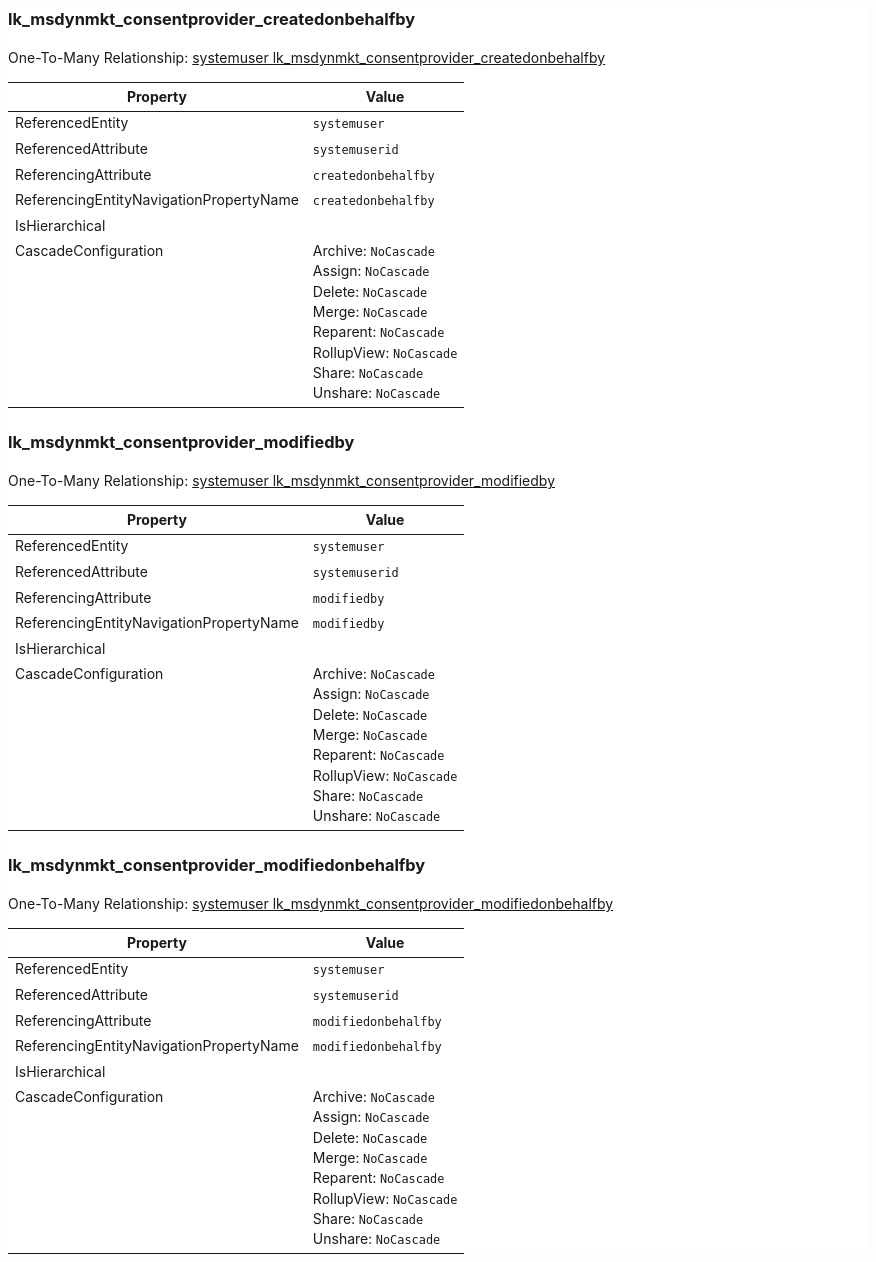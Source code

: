### <a name="BKMK_lk_msdynmkt_consentprovider_createdonbehalfby"></a> lk_msdynmkt_consentprovider_createdonbehalfby

One-To-Many Relationship: [systemuser lk_msdynmkt_consentprovider_createdonbehalfby](systemuser.md#BKMK_lk_msdynmkt_consentprovider_createdonbehalfby)

|Property|Value|
|---|---|
|ReferencedEntity|`systemuser`|
|ReferencedAttribute|`systemuserid`|
|ReferencingAttribute|`createdonbehalfby`|
|ReferencingEntityNavigationPropertyName|`createdonbehalfby`|
|IsHierarchical||
|CascadeConfiguration|Archive: `NoCascade`<br />Assign: `NoCascade`<br />Delete: `NoCascade`<br />Merge: `NoCascade`<br />Reparent: `NoCascade`<br />RollupView: `NoCascade`<br />Share: `NoCascade`<br />Unshare: `NoCascade`|

### <a name="BKMK_lk_msdynmkt_consentprovider_modifiedby"></a> lk_msdynmkt_consentprovider_modifiedby

One-To-Many Relationship: [systemuser lk_msdynmkt_consentprovider_modifiedby](systemuser.md#BKMK_lk_msdynmkt_consentprovider_modifiedby)

|Property|Value|
|---|---|
|ReferencedEntity|`systemuser`|
|ReferencedAttribute|`systemuserid`|
|ReferencingAttribute|`modifiedby`|
|ReferencingEntityNavigationPropertyName|`modifiedby`|
|IsHierarchical||
|CascadeConfiguration|Archive: `NoCascade`<br />Assign: `NoCascade`<br />Delete: `NoCascade`<br />Merge: `NoCascade`<br />Reparent: `NoCascade`<br />RollupView: `NoCascade`<br />Share: `NoCascade`<br />Unshare: `NoCascade`|

### <a name="BKMK_lk_msdynmkt_consentprovider_modifiedonbehalfby"></a> lk_msdynmkt_consentprovider_modifiedonbehalfby

One-To-Many Relationship: [systemuser lk_msdynmkt_consentprovider_modifiedonbehalfby](systemuser.md#BKMK_lk_msdynmkt_consentprovider_modifiedonbehalfby)

|Property|Value|
|---|---|
|ReferencedEntity|`systemuser`|
|ReferencedAttribute|`systemuserid`|
|ReferencingAttribute|`modifiedonbehalfby`|
|ReferencingEntityNavigationPropertyName|`modifiedonbehalfby`|
|IsHierarchical||
|CascadeConfiguration|Archive: `NoCascade`<br />Assign: `NoCascade`<br />Delete: `NoCascade`<br />Merge: `NoCascade`<br />Reparent: `NoCascade`<br />RollupView: `NoCascade`<br />Share: `NoCascade`<br />Unshare: `NoCascade`|
